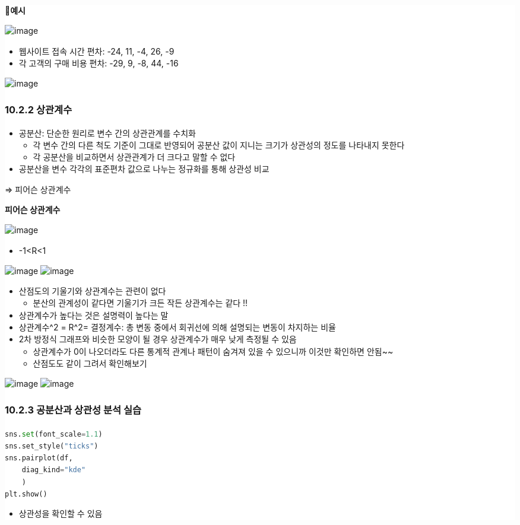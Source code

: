 **🎯예시**

![image](https://github.com/user-attachments/assets/1de5bd55-aae8-4a7a-9c9e-278e5c46f102)


- 웹사이트 접속 시간 편차: -24, 11, -4, 26, -9
- 각 고객의 구매 비용 편차: -29, 9, -8, 44, -16

![image](https://github.com/user-attachments/assets/ea8d0a1b-86cf-4d7f-9257-ab9660697bbd)


### **10.2.2 상관계수**

- 공분산: 단순한 원리로 변수 간의 상관관계를 수치화
    - 각 변수 간의 다른 척도 기준이 그대로 반영되어 공분산 값이 지니는 크기가 상관성의 정도를 나타내지 못한다
    - 각 공분산을 비교하면서 상관관계가 더 크다고 말할 수 없다
- 공분산을 변수 각각의 표준편차 값으로 나누는 정규화를 통해 상관성 비교

⇒ 피어슨 상관계수

**피어슨 상관계수**

![image](https://github.com/user-attachments/assets/eef9504c-e7c4-46c6-8b4f-b582999af717)


- -1<R<1

![image](https://github.com/user-attachments/assets/046fd1eb-859f-4fb8-a421-cd8766a4e244)
![image](https://github.com/user-attachments/assets/2ed48f8e-6654-42b5-b358-14c991086b41)


- 산점도의 기울기와 상관계수는 관련이 없다
    - 분산의 관계성이 같다면 기울기가 크든 작든 상관계수는 같다 !!
- 상관계수가 높다는 것은 설명력이 높다는 말
- 상관계수^2 = R^2= 결정계수: 총 변동 중에서 회귀선에 의해 설명되는 변동이 차지하는 비율
- 2차 방정식 그래프와 비슷한 모양이 될 경우 상관계수가 매우 낮게 측정될 수 있음
    - 상관계수가 0이 나오더라도 다른 통계적 관계나 패턴이 숨겨져 있을 수 있으니까 이것만 확인하면 안됨~~
    - 산점도도 같이 그려서 확인해보기

![image](https://github.com/user-attachments/assets/be2e8145-6c0a-4701-a534-8e091c13a185)
![image](https://github.com/user-attachments/assets/f7d73f67-62c3-4d0e-853d-654c3ca49bd6)

### **10.2.3 공분산과 상관성 분석 실습**

```python
sns.set(font_scale=1.1)
sns.set_style("ticks")
sns.pairplot(df,
	diag_kind="kde"
	)
plt.show()
```

- 상관성을 확인할 수 있음
